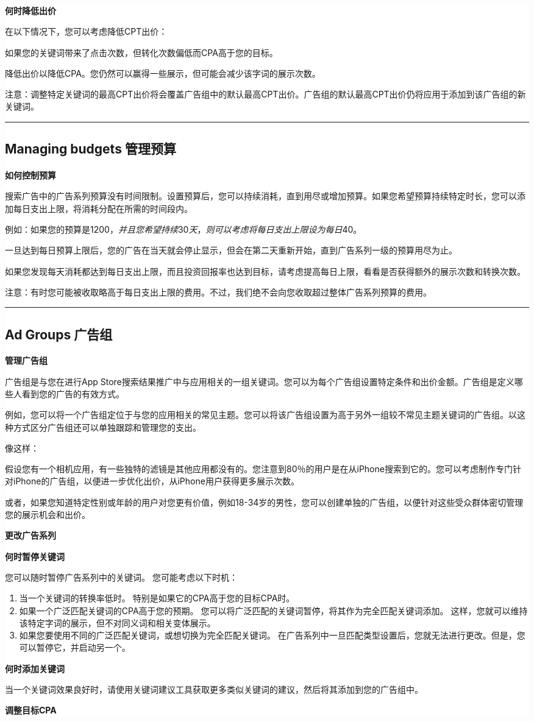 **何时降低出价**

在以下情况下，您可以考虑降低CPT出价：

如果您的关键词带来了点击次数，但转化次数偏低而CPA高于您的目标。

降低出价以降低CPA。您仍然可以赢得一些展示，但可能会减少该字词的展示次数。

注意：调整特定关键词的最高CPT出价将会覆盖广告组中的默认最高CPT出价。广告组的默认最高CPT出价仍将应用于添加到该广告组的新关键词。

---

## Managing budgets 管理预算

**如何控制预算**

搜索广告中的广告系列预算没有时间限制。设置预算后，您可以持续消耗，直到用尽或增加预算。如果您希望预算持续特定时长，您可以添加每日支出上限，将消耗分配在所需的时间段内。

例如：如果您的预算是$1200，并且您希望持续30天，则可以考虑将每日支出上限设为每日$40。

一旦达到每日预算上限后，您的广告在当天就会停止显示，但会在第二天重新开始，直到广告系列一级的预算用尽为止。

如果您发现每天消耗都达到每日支出上限，而且投资回报率也达到目标，请考虑提高每日上限，看看是否获得额外的展示次数和转换次数。

注意：有时您可能被收取略高于每日支出上限的费用。不过，我们绝不会向您收取超过整体广告系列预算的费用。

---

## Ad Groups 广告组

**管理广告组**

广告组是与您在进行App Store搜索结果推广中与应用相关的一组关键词。您可以为每个广告组设置特定条件和出价金额。广告组是定义哪些人看到您的广告的有效方式。

例如，您可以将一个广告组定位于与您的应用相关的常见主题。您可以将该广告组设置为高于另外一组较不常见主题关键词的广告组。以这种方式区分广告组还可以单独跟踪和管理您的支出。

像这样：

假设您有一个相机应用，有一些独特的滤镜是其他应用都没有的。您注意到80％的用户是在从iPhone搜索到它的。您可以考虑制作专门针对iPhone的广告组，以便进一步优化出价，从iPhone用户获得更多展示次数。

或者，如果您知道特定性别或年龄的用户对您更有价值，例如18-34岁的男性，您可以创建单独的广告组，以便针对这些受众群体密切管理您的展示机会和出价。

**更改广告系列**

**何时暂停关键词**

您可以随时暂停广告系列中的关键词。 您可能考虑以下时机：

1. 当一个关键词的转换率低时。
  特别是如果它的CPA高于您的目标CPA时。
2. 如果一个广泛匹配关键词的CPA高于您的预期。
  您可以将广泛匹配的关键词暂停，将其作为完全匹配关键词添加。 这样，您就可以维持该特定字词的展示，但不对同义词和相关变体展示。
3. 如果您要使用不同的广泛匹配关键词，或想切换为完全匹配关键词。
  在广告系列中一旦匹配类型设置后，您就无法进行更改。但是，您可以暂停它，并启动另一个。

**何时添加关键词**

当一个关键词效果良好时，请使用关键词建议工具获取更多类似关键词的建议，然后将其添加到您的广告组中。

**调整目标CPA**
